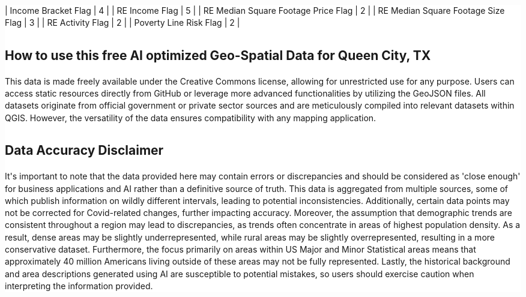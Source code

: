 | Income Bracket Flag | 4 |
| RE Income Flag | 5 |
| RE Median Square Footage Price Flag | 2 |
| RE Median Square Footage Size Flag | 3 |
| RE Activity Flag | 2 |
| Poverty Line Risk Flag | 2 |

## How to use this free AI optimized Geo-Spatial Data for Queen City, TX

This data is made freely available under the Creative Commons license, allowing for unrestricted use for any purpose. Users can access static resources directly from GitHub or leverage more advanced functionalities by utilizing the GeoJSON files. All datasets originate from official government or private sector sources and are meticulously compiled into relevant datasets within QGIS. However, the versatility of the data ensures compatibility with any mapping application.

## Data Accuracy Disclaimer
It's important to note that the data provided here may contain errors or discrepancies and should be considered as 'close enough' for business applications and AI rather than a definitive source of truth. This data is aggregated from multiple sources, some of which publish information on wildly different intervals, leading to potential inconsistencies. Additionally, certain data points may not be corrected for Covid-related changes, further impacting accuracy. Moreover, the assumption that demographic trends are consistent throughout a region may lead to discrepancies, as trends often concentrate in areas of highest population density. As a result, dense areas may be slightly underrepresented, while rural areas may be slightly overrepresented, resulting in a more conservative dataset. Furthermore, the focus primarily on areas within US Major and Minor Statistical areas means that approximately 40 million Americans living outside of these areas may not be fully represented. Lastly, the historical background and area descriptions generated using AI are susceptible to potential mistakes, so users should exercise caution when interpreting the information provided.
